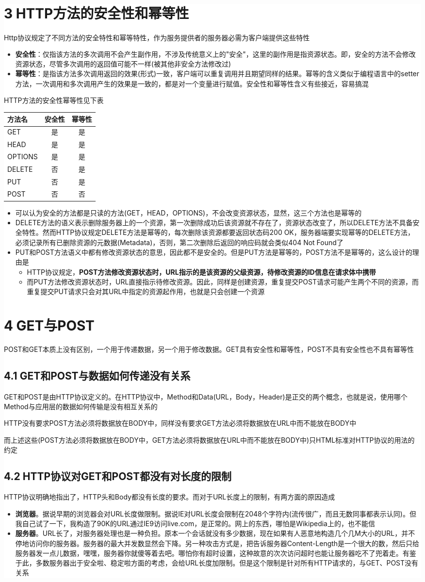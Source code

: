 # 3 HTTP方法的安全性和幂等性

Http协议规定了不同方法的安全特性和幂等特性，作为服务提供者的服务器必需为客户端提供这些特性

* __安全性__：仅指该方法的多次调用不会产生副作用，不涉及传统意义上的"安全"，这里的副作用是指资源状态。即，安全的方法不会修改资源状态，尽管多次调用的返回值可能不一样(被其他非安全方法修改过)
* __幂等性__：是指该方法多次调用返回的效果(形式)一致，客户端可以重复调用并且期望同样的结果。幂等的含义类似于编程语言中的setter方法，一次调用和多次调用产生的效果是一致的，都是对一个变量进行赋值。安全性和幂等性含义有些接近，容易搞混

HTTP方法的安全性幂等性见下表

| 方法名 | 安全性 | 幂等性 |
|:--|:--:|:--:|
| GET | 是 | 是 |
| HEAD | 是 | 是 |
| OPTIONS | 是 | 是 |
| DELETE | 否 | 是 |
| PUT | 否 | 是 |
| POST | 否 | 否 |

* 可以认为安全的方法都是只读的方法(GET，HEAD，OPTIONS)，不会改变资源状态，显然，这三个方法也是幂等的
* DELETE方法的语义表示删除服务器上的一个资源，第一次删除成功后该资源就不存在了，资源状态改变了，所以DELETE方法不具备安全特性。然而HTTP协议规定DELETE方法是幂等的，每次删除该资源都要返回状态码200 OK，服务器端要实现幂等的DELETE方法，必须记录所有已删除资源的元数据(Metadata)，否则，第二次删除后返回的响应码就会类似404 Not Found了
* PUT和POST方法语义中都有修改资源状态的意思，因此都不是安全的。但是PUT方法是幂等的，POST方法不是幂等的，这么设计的理由是
    * HTTP协议规定，__POST方法修改资源状态时，URL指示的是该资源的父级资源，待修改资源的ID信息在请求体中携带__
    * 而PUT方法修改资源状态时，URL直接指示待修改资源。因此，同样是创建资源，重复提交POST请求可能产生两个不同的资源，而重复提交PUT请求只会对其URL中指定的资源起作用，也就是只会创建一个资源

# 4 GET与POST

POST和GET本质上没有区别，一个用于传递数据，另一个用于修改数据。GET具有安全性和幂等性，POST不具有安全性也不具有幂等性

## 4.1 GET和POST与数据如何传递没有关系

GET和POST是由HTTP协议定义的。在HTTP协议中，Method和Data(URL，Body，Header)是正交的两个概念，也就是说，使用哪个Method与应用层的数据如何传输是没有相互关系的

HTTP没有要求POST方法必须将数据放在BODY中，同样没有要求GET方法必须将数据放在URL中而不能放在BODY中

而上述这些(POST方法必须将数据放在BODY中，GET方法必须将数据放在URL中而不能放在BODY中)只HTML标准对HTTP协议的用法的约定

## 4.2 HTTP协议对GET和POST都没有对长度的限制

HTTP协议明确地指出了，HTTP头和Body都没有长度的要求。而对于URL长度上的限制，有两方面的原因造成

* __浏览器__。据说早期的浏览器会对URL长度做限制。据说IE对URL长度会限制在2048个字符内(流传很广，而且无数同事都表示认同)。但我自己试了一下，我构造了90K的URL通过IE9访问live.com，是正常的。网上的东西，哪怕是Wikipedia上的，也不能信
* __服务器__。URL长了，对服务器处理也是一种负担。原本一个会话就没有多少数据，现在如果有人恶意地构造几个几M大小的URL，并不停地访问你的服务器。服务器的最大并发数显然会下降。另一种攻击方式是，把告诉服务器Content-Length是一个很大的数，然后只给服务器发一点儿数据，嘿嘿，服务器你就傻等着去吧。哪怕你有超时设置，这种故意的次次访问超时也能让服务器吃不了兜着走。有鉴于此，多数服务器出于安全啦、稳定啦方面的考虑，会给URL长度加限制。但是这个限制是针对所有HTTP请求的，与GET、POST没有关系
